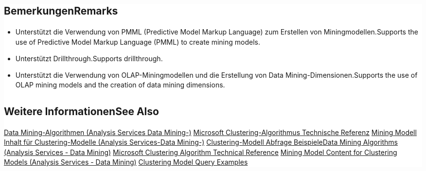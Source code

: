 ## <a name="remarks"></a><span data-ttu-id="87948-151">Bemerkungen</span><span class="sxs-lookup"><span data-stu-id="87948-151">Remarks</span></span>

-   <span data-ttu-id="87948-152">Unterstützt die Verwendung von PMML (Predictive Model Markup Language) zum Erstellen von Miningmodellen.</span><span class="sxs-lookup"><span data-stu-id="87948-152">Supports the use of Predictive Model Markup Language (PMML) to create mining models.</span></span>

-   <span data-ttu-id="87948-153">Unterstützt Drillthrough.</span><span class="sxs-lookup"><span data-stu-id="87948-153">Supports drillthrough.</span></span>

-   <span data-ttu-id="87948-154">Unterstützt die Verwendung von OLAP-Miningmodellen und die Erstellung von Data Mining-Dimensionen.</span><span class="sxs-lookup"><span data-stu-id="87948-154">Supports the use of OLAP mining models and the creation of data mining dimensions.</span></span>

## <a name="see-also"></a><span data-ttu-id="87948-155">Weitere Informationen</span><span class="sxs-lookup"><span data-stu-id="87948-155">See Also</span></span>
 <span data-ttu-id="87948-156">[Data Mining-Algorithmen &#40;Analysis Services Data Mining-&#41;](data-mining-algorithms-analysis-services-data-mining.md) [Microsoft Clustering-Algorithmus Technische Referenz](microsoft-clustering-algorithm-technical-reference.md) [Mining Modell Inhalt für Clustering-Modelle &#40;Analysis Services-Data Mining-&#41;](mining-model-content-for-clustering-models-analysis-services-data-mining.md) [Clustering-Modell Abfrage Beispiele](clustering-model-query-examples.md)</span><span class="sxs-lookup"><span data-stu-id="87948-156">[Data Mining Algorithms &#40;Analysis Services - Data Mining&#41;](data-mining-algorithms-analysis-services-data-mining.md) [Microsoft Clustering Algorithm Technical Reference](microsoft-clustering-algorithm-technical-reference.md) [Mining Model Content for Clustering Models &#40;Analysis Services - Data Mining&#41;](mining-model-content-for-clustering-models-analysis-services-data-mining.md) [Clustering Model Query Examples](clustering-model-query-examples.md)</span></span>


